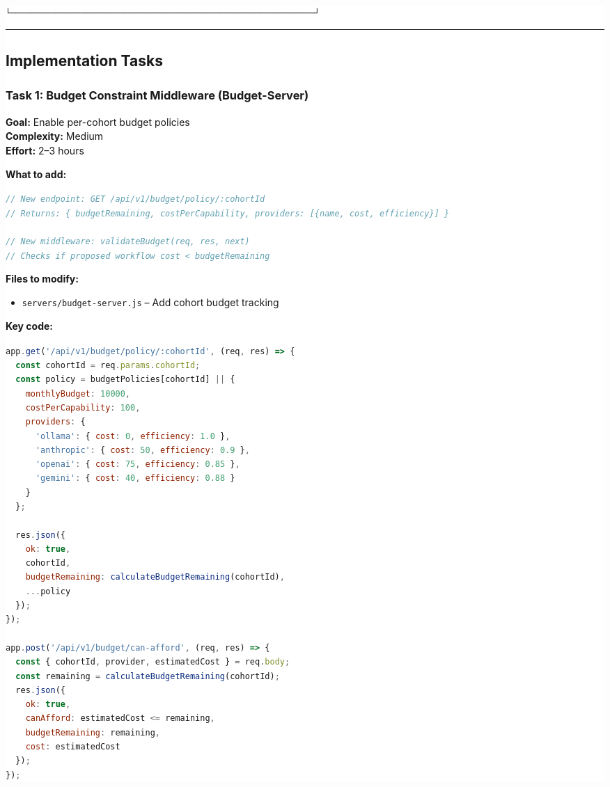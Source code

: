 ```
└─────────────────────────────────────────────────────────────┘
```

---

## Implementation Tasks

### Task 1: Budget Constraint Middleware (Budget-Server)
**Goal:** Enable per-cohort budget policies  
**Complexity:** Medium  
**Effort:** 2–3 hours

**What to add:**
```javascript
// New endpoint: GET /api/v1/budget/policy/:cohortId
// Returns: { budgetRemaining, costPerCapability, providers: [{name, cost, efficiency}] }

// New middleware: validateBudget(req, res, next)
// Checks if proposed workflow cost < budgetRemaining
```

**Files to modify:**
- `servers/budget-server.js` – Add cohort budget tracking

**Key code:**
```javascript
app.get('/api/v1/budget/policy/:cohortId', (req, res) => {
  const cohortId = req.params.cohortId;
  const policy = budgetPolicies[cohortId] || {
    monthlyBudget: 10000,
    costPerCapability: 100,
    providers: {
      'ollama': { cost: 0, efficiency: 1.0 },
      'anthropic': { cost: 50, efficiency: 0.9 },
      'openai': { cost: 75, efficiency: 0.85 },
      'gemini': { cost: 40, efficiency: 0.88 }
    }
  };
  
  res.json({
    ok: true,
    cohortId,
    budgetRemaining: calculateBudgetRemaining(cohortId),
    ...policy
  });
});

app.post('/api/v1/budget/can-afford', (req, res) => {
  const { cohortId, provider, estimatedCost } = req.body;
  const remaining = calculateBudgetRemaining(cohortId);
  res.json({
    ok: true,
    canAfford: estimatedCost <= remaining,
    budgetRemaining: remaining,
    cost: estimatedCost
  });
});
```
